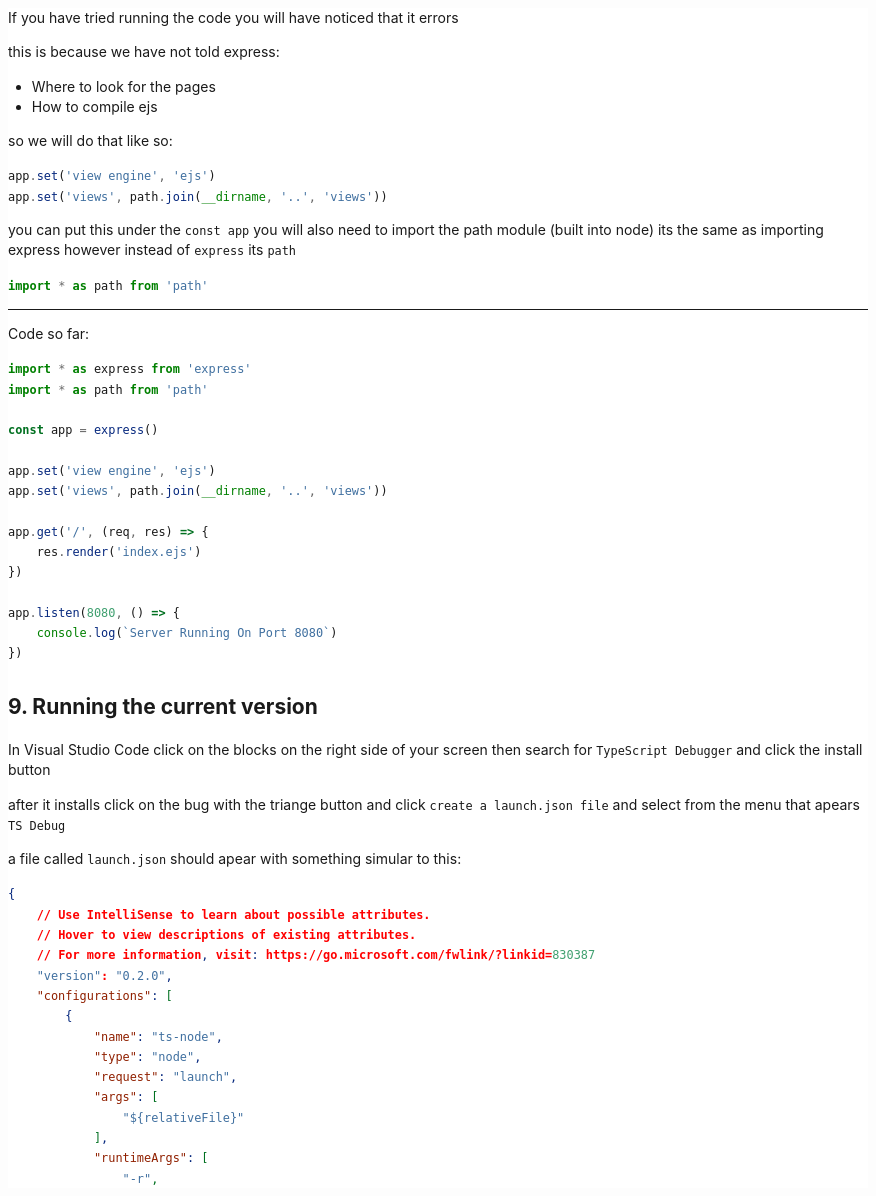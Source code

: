 If you have tried running the code you will have noticed that it errors

this is because we have not told express:
* Where to look for the pages
* How to compile ejs

so we will do that like so:

```ts
app.set('view engine', 'ejs')
app.set('views', path.join(__dirname, '..', 'views'))
```

you can put this under the `const app`
you will also need to import the path module (built into node)
its the same as importing express however instead of `express` its `path`

```ts
import * as path from 'path'
```

---

Code so far:

```ts
import * as express from 'express'
import * as path from 'path'

const app = express()

app.set('view engine', 'ejs')
app.set('views', path.join(__dirname, '..', 'views'))

app.get('/', (req, res) => {
    res.render('index.ejs')
})

app.listen(8080, () => {
    console.log(`Server Running On Port 8080`)
})
```

## 9. Running the current version

In Visual Studio Code click on the blocks on the right side of your screen then search for `TypeScript Debugger` and click the install button

after it installs click on the bug with the triange button and click `create a launch.json file` and select from the menu that apears `TS Debug`

a file called `launch.json` should apear with something simular to this:

```json
{
    // Use IntelliSense to learn about possible attributes.
    // Hover to view descriptions of existing attributes.
    // For more information, visit: https://go.microsoft.com/fwlink/?linkid=830387
    "version": "0.2.0",
    "configurations": [
        {
            "name": "ts-node",
            "type": "node",
            "request": "launch",
            "args": [
                "${relativeFile}"
            ],
            "runtimeArgs": [
                "-r",
```